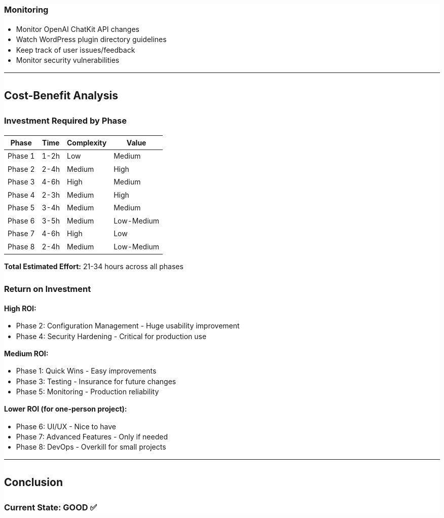 ### Monitoring
- Monitor OpenAI ChatKit API changes
- Watch WordPress plugin directory guidelines
- Keep track of user issues/feedback
- Monitor security vulnerabilities

---

## Cost-Benefit Analysis

### Investment Required by Phase

| Phase | Time | Complexity | Value |
|-------|------|------------|-------|
| Phase 1 | 1-2h | Low | Medium |
| Phase 2 | 2-4h | Medium | High |
| Phase 3 | 4-6h | High | Medium |
| Phase 4 | 2-3h | Medium | High |
| Phase 5 | 3-4h | Medium | Medium |
| Phase 6 | 3-5h | Medium | Low-Medium |
| Phase 7 | 4-6h | High | Low |
| Phase 8 | 2-4h | Medium | Low-Medium |

**Total Estimated Effort:** 21-34 hours across all phases

### Return on Investment

**High ROI:**
- Phase 2: Configuration Management - Huge usability improvement
- Phase 4: Security Hardening - Critical for production use

**Medium ROI:**
- Phase 1: Quick Wins - Easy improvements
- Phase 3: Testing - Insurance for future changes
- Phase 5: Monitoring - Production reliability

**Lower ROI (for one-person project):**
- Phase 6: UI/UX - Nice to have
- Phase 7: Advanced Features - Only if needed
- Phase 8: DevOps - Overkill for small projects

---

## Conclusion

### Current State: **GOOD** ✅
